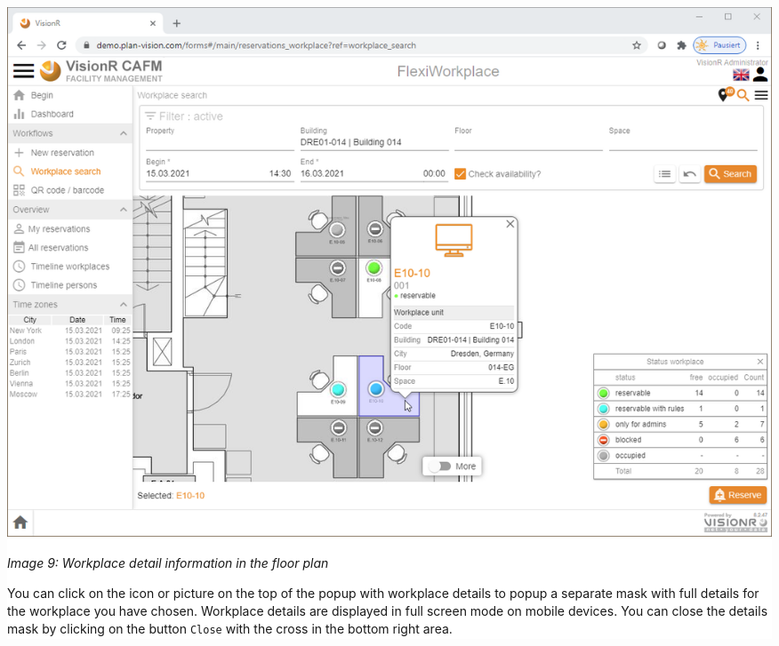 ![Result](_images/flexi-workplace-desktop/wpl-search-details.png)

*Image 9: Workplace detail information in the floor plan*

You can click on the icon or picture on the top of the popup with workplace details to popup a separate mask with full details for the workplace you have chosen. Workplace details are displayed in full screen mode on mobile devices. You can close the details mask by clicking on the button `Close` with the cross in the bottom right area.
